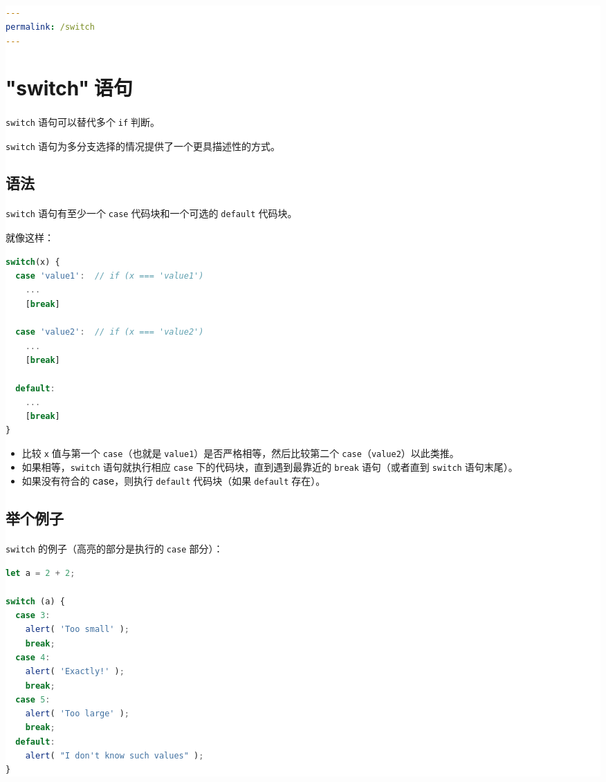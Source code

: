 ```yaml
---
permalink: /switch
---
```


# "switch" 语句

`switch` 语句可以替代多个 `if` 判断。

`switch` 语句为多分支选择的情况提供了一个更具描述性的方式。

## 语法

`switch` 语句有至少一个 `case` 代码块和一个可选的 `default` 代码块。

就像这样：

```js
switch(x) {
  case 'value1':  // if (x === 'value1')
    ...
    [break]

  case 'value2':  // if (x === 'value2')
    ...
    [break]

  default:
    ...
    [break]
}
```

- 比较 `x` 值与第一个 `case`（也就是 `value1`）是否严格相等，然后比较第二个 `case`（`value2`）以此类推。
- 如果相等，`switch` 语句就执行相应 `case` 下的代码块，直到遇到最靠近的 `break` 语句（或者直到 `switch` 语句末尾）。
- 如果没有符合的 case，则执行 `default` 代码块（如果 `default` 存在）。

## 举个例子

`switch` 的例子（高亮的部分是执行的 `case` 部分）：

```js {7-9}
let a = 2 + 2;

switch (a) {
  case 3:
    alert( 'Too small' );
    break;
  case 4:
    alert( 'Exactly!' );
    break;
  case 5:
    alert( 'Too large' );
    break;
  default:
    alert( "I don't know such values" );
}
```
